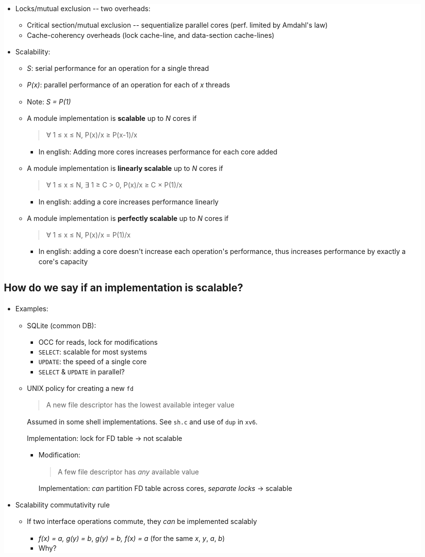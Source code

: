 - Locks/mutual exclusion -- two overheads:

	- Critical section/mutual exclusion -- sequentialize parallel cores (perf. limited by Amdahl's law)
	- Cache-coherency overheads (lock cache-line, and data-section cache-lines)

- Scalability:

	- *S*: serial performance for an operation for a single thread
	- *P(x)*: parallel performance of an operation for each of *x* threads
	- Note: *S = P(1)*
	- A module implementation is **scalable** up to *N* cores if

		> ∀ 1 ≤ x ≤ N, P(x)/x ≥ P(x-1)/x

		- In english: Adding more cores increases performance for each core added

    - A module implementation is **linearly scalable** up to *N* cores if

		> ∀ 1 ≤ x ≤ N, ∃ 1 ≥ C > 0, P(x)/x ≥  C × P(1)/x

		- In english: adding a core increases performance linearly

    - A module implementation is **perfectly scalable** up to *N* cores if

		> ∀ 1 ≤ x ≤ N, P(x)/x = P(1)/x

		- In english: adding a core doesn't increase each operation's performance, thus increases performance by exactly a core's capacity

## How do we say if an implementation is scalable?

- Examples:

	- SQLite (common DB):

		- OCC for reads, lock for modifications
		- `SELECT`: scalable for most systems
		- `UPDATE`: the speed of a single core
		- `SELECT` & `UPDATE` in parallel?

	- UNIX policy for creating a new `fd`

	    > A new file descriptor has the lowest available integer value

		Assumed in some shell implementations.
		See `sh.c` and use of `dup` in `xv6`.

	    Implementation: lock for FD table -> not scalable

		- Modification:

		    > A few file descriptor has *any* available value

		    Implementation: *can* partition FD table across cores, *separate locks* -> scalable

- Scalability commutativity rule

	- If two interface operations commute, they *can* be implemented scalably

		- *f(x) = a, g(y) = b*, *g(y) = b, f(x) = a* (for the same *x*, *y*, *a*, *b*)
		- Why?
